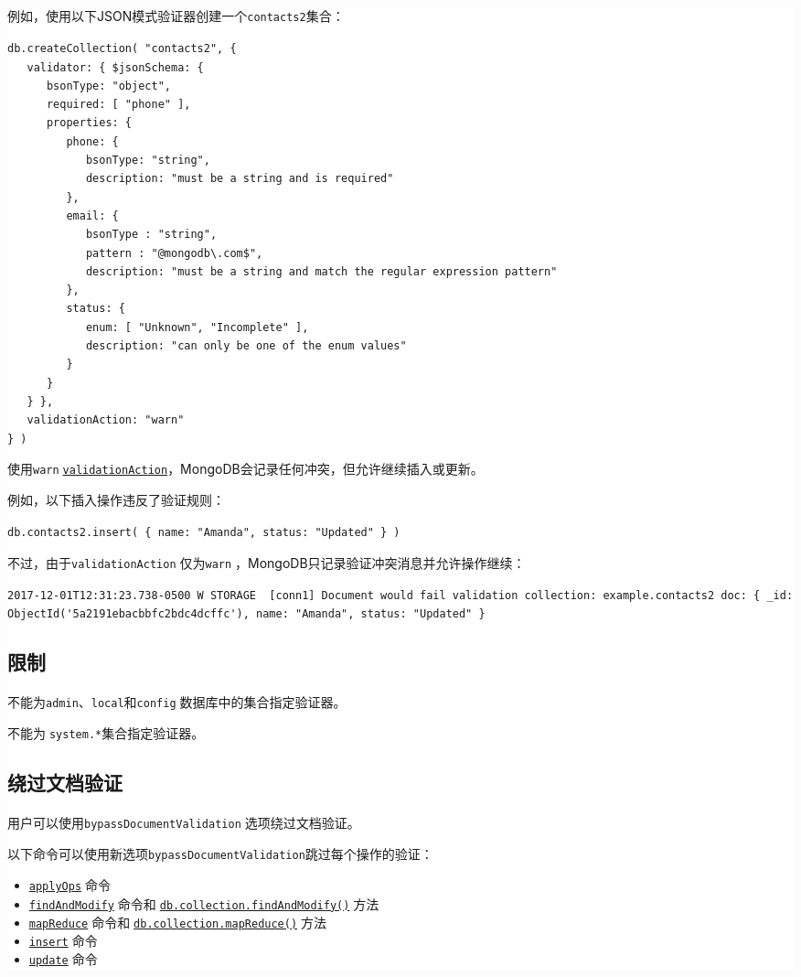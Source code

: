 例如，使用以下JSON模式验证器创建一个`contacts2`集合：

```text
db.createCollection( "contacts2", {
   validator: { $jsonSchema: {
      bsonType: "object",
      required: [ "phone" ],
      properties: {
         phone: {
            bsonType: "string",
            description: "must be a string and is required"
         },
         email: {
            bsonType : "string",
            pattern : "@mongodb\.com$",
            description: "must be a string and match the regular expression pattern"
         },
         status: {
            enum: [ "Unknown", "Incomplete" ],
            description: "can only be one of the enum values"
         }
      }
   } },
   validationAction: "warn"
} )
```

使用`warn` [`validationAction`](https://docs.mongodb.com/manual/reference/command/collMod/#validationAction)，MongoDB会记录任何冲突，但允许继续插入或更新。

例如，以下插入操作违反了验证规则：

```text
db.contacts2.insert( { name: "Amanda", status: "Updated" } )
```

不过，由于`validationAction` 仅为`warn` ，MongoDB只记录验证冲突消息并允许操作继续：

```text
2017-12-01T12:31:23.738-0500 W STORAGE  [conn1] Document would fail validation collection: example.contacts2 doc: { _id: ObjectId('5a2191ebacbbfc2bdc4dcffc'), name: "Amanda", status: "Updated" }
```

## 限制

不能为`admin`、`local`和`config` 数据库中的集合指定验证器。

不能为 `system.*`集合指定验证器。

## 绕过文档验证

用户可以使用`bypassDocumentValidation` 选项绕过文档验证。

以下命令可以使用新选项`bypassDocumentValidation`跳过每个操作的验证：

* [`applyOps`](https://docs.mongodb.com/manual/reference/command/applyOps/#dbcmd.applyOps) 命令
* [`findAndModify`](https://docs.mongodb.com/manual/reference/command/findAndModify/#dbcmd.findAndModify) 命令和 [`db.collection.findAndModify()`](https://docs.mongodb.com/manual/reference/method/db.collection.findAndModify/#db.collection.findAndModify) 方法
* [`mapReduce`](https://docs.mongodb.com/manual/reference/command/mapReduce/#dbcmd.mapReduce) 命令和 [`db.collection.mapReduce()`](https://docs.mongodb.com/manual/reference/method/db.collection.mapReduce/#db.collection.mapReduce) 方法
* [`insert`](https://docs.mongodb.com/manual/reference/command/insert/#dbcmd.insert) 命令
* [`update`](https://docs.mongodb.com/manual/reference/command/update/#dbcmd.update) 命令